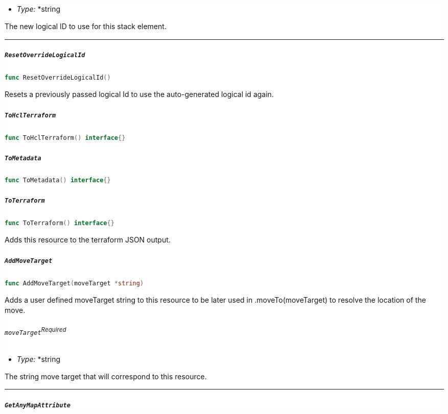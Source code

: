 - *Type:* *string

The new logical ID to use for this stack element.

---

##### `ResetOverrideLogicalId` <a name="ResetOverrideLogicalId" id="@cdktf/provider-nomad.csiVolume.CsiVolume.resetOverrideLogicalId"></a>

```go
func ResetOverrideLogicalId()
```

Resets a previously passed logical Id to use the auto-generated logical id again.

##### `ToHclTerraform` <a name="ToHclTerraform" id="@cdktf/provider-nomad.csiVolume.CsiVolume.toHclTerraform"></a>

```go
func ToHclTerraform() interface{}
```

##### `ToMetadata` <a name="ToMetadata" id="@cdktf/provider-nomad.csiVolume.CsiVolume.toMetadata"></a>

```go
func ToMetadata() interface{}
```

##### `ToTerraform` <a name="ToTerraform" id="@cdktf/provider-nomad.csiVolume.CsiVolume.toTerraform"></a>

```go
func ToTerraform() interface{}
```

Adds this resource to the terraform JSON output.

##### `AddMoveTarget` <a name="AddMoveTarget" id="@cdktf/provider-nomad.csiVolume.CsiVolume.addMoveTarget"></a>

```go
func AddMoveTarget(moveTarget *string)
```

Adds a user defined moveTarget string to this resource to be later used in .moveTo(moveTarget) to resolve the location of the move.

###### `moveTarget`<sup>Required</sup> <a name="moveTarget" id="@cdktf/provider-nomad.csiVolume.CsiVolume.addMoveTarget.parameter.moveTarget"></a>

- *Type:* *string

The string move target that will correspond to this resource.

---

##### `GetAnyMapAttribute` <a name="GetAnyMapAttribute" id="@cdktf/provider-nomad.csiVolume.CsiVolume.getAnyMapAttribute"></a>
